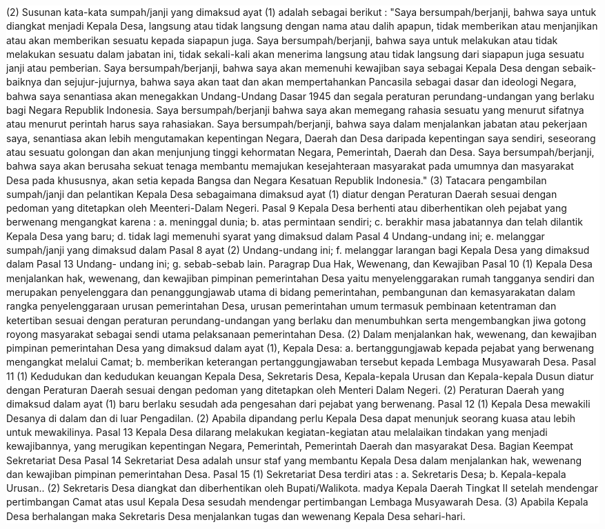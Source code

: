 (2) Susunan kata-kata sumpah/janji yang dimaksud ayat (1) adalah sebagai berikut : "Saya bersumpah/berjanji, bahwa saya untuk diangkat menjadi Kepala Desa, langsung atau tidak langsung dengan nama atau dalih apapun, tidak memberikan atau menjanjikan atau akan memberikan sesuatu kepada siapapun juga. Saya bersumpah/berjanji, bahwa saya untuk melakukan atau tidak melakukan sesuatu dalam jabatan ini, tidak sekali-kali akan menerima langsung atau tidak langsung dari siapapun juga sesuatu janji atau pemberian. Saya bersumpah/berjanji, bahwa saya akan memenuhi kewajiban saya sebagai Kepala Desa dengan sebaik-baiknya dan sejujur-jujurnya, bahwa saya akan taat dan akan mempertahankan Pancasila sebagai dasar dan ideologi Negara, bahwa saya senantiasa akan menegakkan Undang-Undang Dasar 1945 dan segala peraturan perundang-undangan yang berlaku bagi Negara Republik Indonesia. Saya bersumpah/berjanji bahwa saya akan memegang rahasia sesuatu yang menurut sifatnya atau menurut perintah harus saya rahasiakan. Saya bersumpah/berjanji, bahwa saya dalam menjalankan jabatan atau pekerjaan saya, senantiasa akan lebih mengutamakan kepentingan Negara, Daerah dan Desa daripada kepentingan saya sendiri, seseorang atau sesuatu golongan dan akan menjunjung tinggi kehormatan Negara, Pemerintah, Daerah dan Desa. Saya bersumpah/berjanji, bahwa saya akan berusaha sekuat tenaga membantu memajukan kesejahteraan masyarakat pada umumnya dan masyarakat Desa pada khususnya, akan setia kepada Bangsa dan Negara Kesatuan Republik Indonesia." (3) Tatacara pengambilan sumpah/janji dan pelantikan Kepala Desa sebagaimana dimaksud ayat (1) diatur dengan Peraturan Daerah sesuai dengan pedoman yang ditetapkan oleh Meenteri-Dalam Negeri.
Pasal 9
Kepala Desa berhenti atau diberhentikan oleh pejabat yang berwenang mengangkat karena :
a. meninggal dunia;
b. atas permintaan sendiri;
c. berakhir masa jabatannya dan telah dilantik Kepala Desa yang baru;
d. tidak lagi memenuhi syarat yang dimaksud dalam Pasal 4 Undang-undang ini;
e. melanggar sumpah/janji yang dimaksud dalam Pasal 8 ayat (2) Undang-undang ini;
f. melanggar larangan bagi Kepala Desa yang dimaksud dalam Pasal 13 Undang- undang ini;
g. sebab-sebab lain. Paragrap Dua Hak, Wewenang, dan Kewajiban
Pasal 10
(1) Kepala Desa menjalankan hak, wewenang, dan kewajiban pimpinan pemerintahan Desa yaitu menyelenggarakan rumah tangganya sendiri dan merupakan penyelenggara dan penanggungjawab utama di bidang pemerintahan, pembangunan dan kemasyarakatan dalam rangka penyelenggaraan urusan pemerintahan Desa, urusan pemerintahan umum termasuk pembinaan ketentraman dan ketertiban sesuai dengan peraturan perundang-undangan yang berlaku dan menumbuhkan serta mengembangkan jiwa gotong royong masyarakat sebagai sendi utama pelaksanaan pemerintahan Desa.
(2) Dalam menjalankan hak, wewenang, dan kewajiban pimpinan pemerintahan Desa yang dimaksud dalam ayat (1), Kepala Desa:
a. bertanggungjawab kepada pejabat yang berwenang mengangkat melalui Camat;
b. memberikan keterangan pertanggungjawaban tersebut kepada Lembaga Musyawarah Desa.
Pasal 11
(1) Kedudukan dan kedudukan keuangan Kepala Desa, Sekretaris Desa, Kepala-kepala Urusan dan Kepala-kepala Dusun diatur dengan Peraturan Daerah sesuai dengan pedoman yang ditetapkan oleh Menteri Dalam Negeri.
(2) Peraturan Daerah yang dimaksud dalam ayat (1) baru berlaku sesudah ada pengesahan dari pejabat yang berwenang.
Pasal 12
(1) Kepala Desa mewakili Desanya di dalam dan di luar Pengadilan.
(2) Apabila dipandang perlu Kepala Desa dapat menunjuk seorang kuasa atau lebih untuk mewakilinya.
Pasal 13
Kepala Desa dilarang melakukan kegiatan-kegiatan atau melalaikan tindakan yang menjadi kewajibannya, yang merugikan kepentingan Negara, Pemerintah, Pemerintah Daerah dan masyarakat Desa.
Bagian Keempat Sekretariat Desa
Pasal 14
Sekretariat Desa adalah unsur staf yang membantu Kepala Desa dalam menjalankan hak, wewenang dan kewajiban pimpinan pemerintahan Desa.
Pasal 15
(1) Sekretariat Desa terdiri atas :
a. Sekretaris Desa;
b. Kepala-kepala Urusan..
(2) Sekretaris Desa diangkat dan diberhentikan oleh Bupati/Walikota. madya Kepala Daerah Tingkat II setelah mendengar pertimbangan Camat atas usul Kepala Desa sesudah mendengar pertimbangan Lembaga Musyawarah Desa.
(3) Apabila Kepala Desa berhalangan maka Sekretaris Desa menjalankan tugas dan wewenang Kepala Desa sehari-hari.